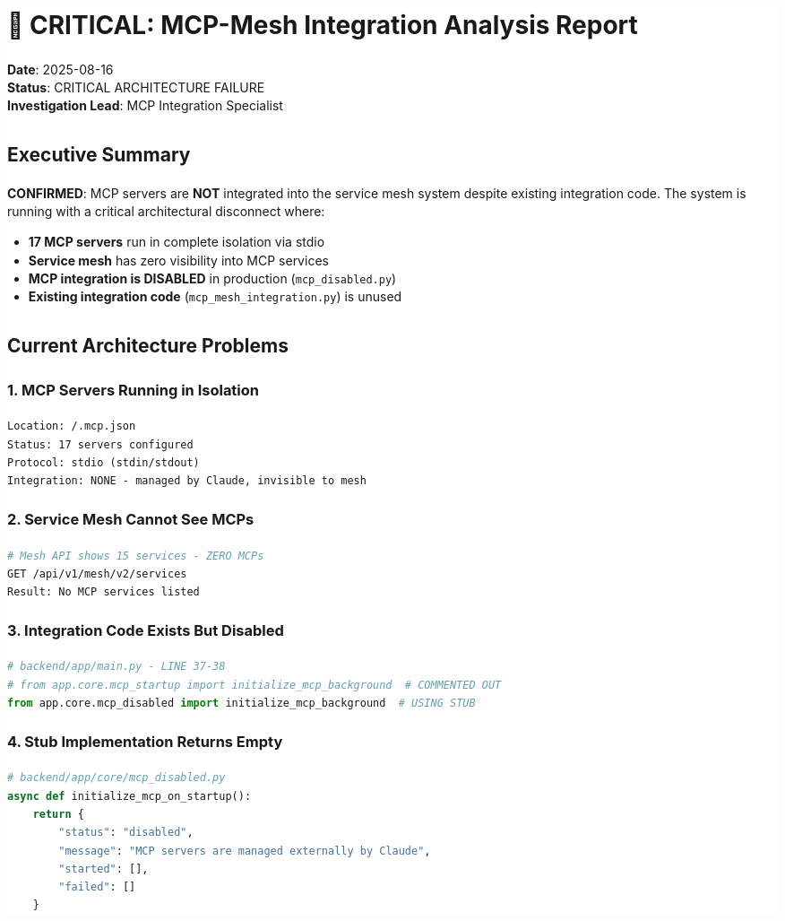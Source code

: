 # 🚨 CRITICAL: MCP-Mesh Integration Analysis Report

**Date**: 2025-08-16  
**Status**: CRITICAL ARCHITECTURE FAILURE  
**Investigation Lead**: MCP Integration Specialist  

## Executive Summary

**CONFIRMED**: MCP servers are **NOT** integrated into the service mesh system despite existing integration code. The system is running with a critical architectural disconnect where:
- **17 MCP servers** run in complete isolation via stdio
- **Service mesh** has zero visibility into MCP services
- **MCP integration is DISABLED** in production (`mcp_disabled.py`)
- **Existing integration code** (`mcp_mesh_integration.py`) is unused

## Current Architecture Problems

### 1. MCP Servers Running in Isolation
```
Location: /.mcp.json
Status: 17 servers configured
Protocol: stdio (stdin/stdout)
Integration: NONE - managed by Claude, invisible to mesh
```

### 2. Service Mesh Cannot See MCPs
```bash
# Mesh API shows 15 services - ZERO MCPs
GET /api/v1/mesh/v2/services
Result: No MCP services listed
```

### 3. Integration Code Exists But Disabled
```python
# backend/app/main.py - LINE 37-38
# from app.core.mcp_startup import initialize_mcp_background  # COMMENTED OUT
from app.core.mcp_disabled import initialize_mcp_background  # USING STUB
```

### 4. Stub Implementation Returns Empty
```python
# backend/app/core/mcp_disabled.py
async def initialize_mcp_on_startup():
    return {
        "status": "disabled",
        "message": "MCP servers are managed externally by Claude",
        "started": [],
        "failed": []
    }
```
